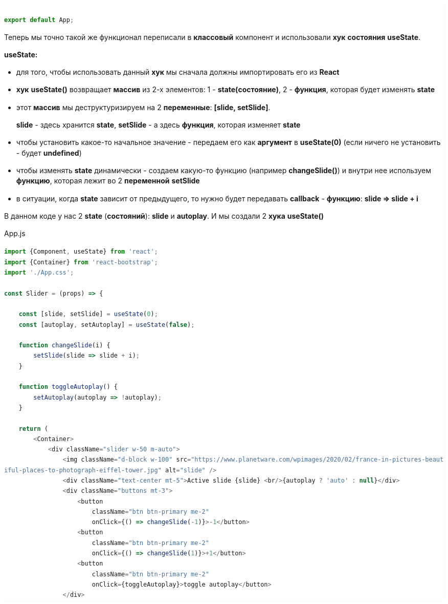 ```JavaScript

export default App;
```

  

Теперь мы точно такой же функционал переписали в **классовый** компонент и использовали **хук** **состояния** **useState**.

**useState:**

- для того, чтобы использовать данный **хук** мы сначала должны импортировать его из **React**
- **хук** **useState()** возвращает **массив** из 2-х элементов: 1 - **state(состояние)**, 2 - **функция**, которая будет изменять **state**
- этот **массив** мы деструктуризируем на 2 **переменные**: **[slide, setSlide]**.
    
    **slide** - здесь хранится **state**, **setSlide** - а здесь **функция**, которая изменяет **state**
    
- чтобы установить какое-то начальное значение - передаем его как **аргумент** в **useState(0)** (если ничего не установить - будет **undefined**)
- чтобы изменять **state** динамически - создаем какую-то функцию (например **changeSlide()**) и внутри нее используем **функцию**, которая лежит во 2 **переменной** **setSlide**
- в ситуации, когда **state** зависит от предыдущего, то нужно будет передавать **callback** - **функцию**: **slide => slide + i**

  

В данном коде у нас 2 **state** (**состояний**): **slide** и **autoplay**. И мы создали 2 **хука** **useState()**

App.js

```JavaScript
import {Component, useState} from 'react';
import {Container} from 'react-bootstrap';
import './App.css';

const Slider = (props) => {

    const [slide, setSlide] = useState(0);
    const [autoplay, setAutoplay] = useState(false);

    function changeSlide(i) {
        setSlide(slide => slide + i);
    }

    function toggleAutoplay() {
        setAutoplay(autoplay => !autoplay);
    }

    return (
        <Container>
            <div className="slider w-50 m-auto">
                <img className="d-block w-100" src="https://www.planetware.com/wpimages/2020/02/france-in-pictures-beautiful-places-to-photograph-eiffel-tower.jpg" alt="slide" />
                <div className="text-center mt-5">Active slide {slide} <br/>{autoplay ? 'auto' : null}</div>
                <div className="buttons mt-3">
                    <button 
                        className="btn btn-primary me-2"
                        onClick={() => changeSlide(-1)}>-1</button>
                    <button 
                        className="btn btn-primary me-2"
                        onClick={() => changeSlide(1)}>+1</button>
                    <button 
                        className="btn btn-primary me-2"
                        onClick={toggleAutoplay}>toggle autoplay</button>
                </div>
```